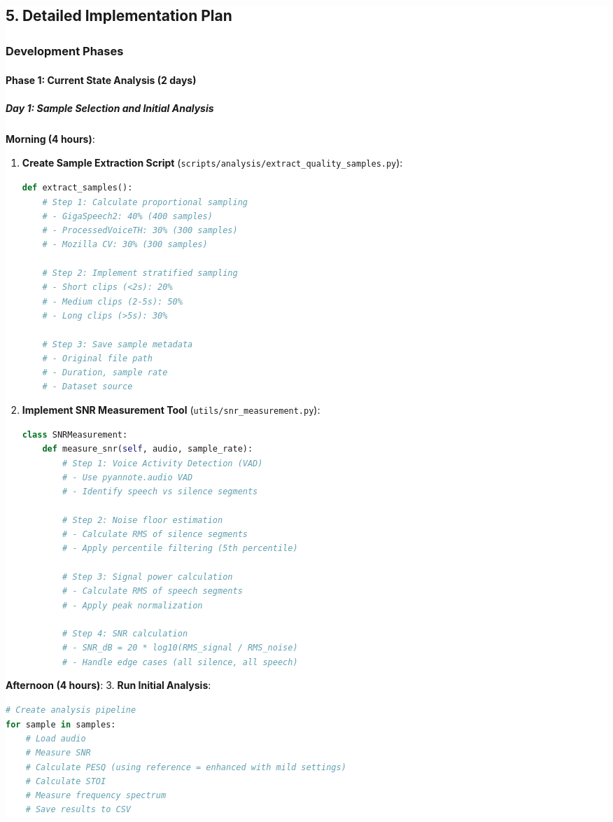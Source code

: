 ## 5. Detailed Implementation Plan

### Development Phases

#### Phase 1: Current State Analysis (2 days)

##### Day 1: Sample Selection and Initial Analysis
**Morning (4 hours)**:
1. **Create Sample Extraction Script** (`scripts/analysis/extract_quality_samples.py`):
   ```python
   def extract_samples():
       # Step 1: Calculate proportional sampling
       # - GigaSpeech2: 40% (400 samples)
       # - ProcessedVoiceTH: 30% (300 samples)  
       # - Mozilla CV: 30% (300 samples)
       
       # Step 2: Implement stratified sampling
       # - Short clips (<2s): 20%
       # - Medium clips (2-5s): 50%
       # - Long clips (>5s): 30%
       
       # Step 3: Save sample metadata
       # - Original file path
       # - Duration, sample rate
       # - Dataset source
   ```

2. **Implement SNR Measurement Tool** (`utils/snr_measurement.py`):
   ```python
   class SNRMeasurement:
       def measure_snr(self, audio, sample_rate):
           # Step 1: Voice Activity Detection (VAD)
           # - Use pyannote.audio VAD
           # - Identify speech vs silence segments
           
           # Step 2: Noise floor estimation
           # - Calculate RMS of silence segments
           # - Apply percentile filtering (5th percentile)
           
           # Step 3: Signal power calculation
           # - Calculate RMS of speech segments
           # - Apply peak normalization
           
           # Step 4: SNR calculation
           # - SNR_dB = 20 * log10(RMS_signal / RMS_noise)
           # - Handle edge cases (all silence, all speech)
   ```

**Afternoon (4 hours)**:
3. **Run Initial Analysis**:
   ```python
   # Create analysis pipeline
   for sample in samples:
       # Load audio
       # Measure SNR
       # Calculate PESQ (using reference = enhanced with mild settings)
       # Calculate STOI
       # Measure frequency spectrum
       # Save results to CSV
   ```
